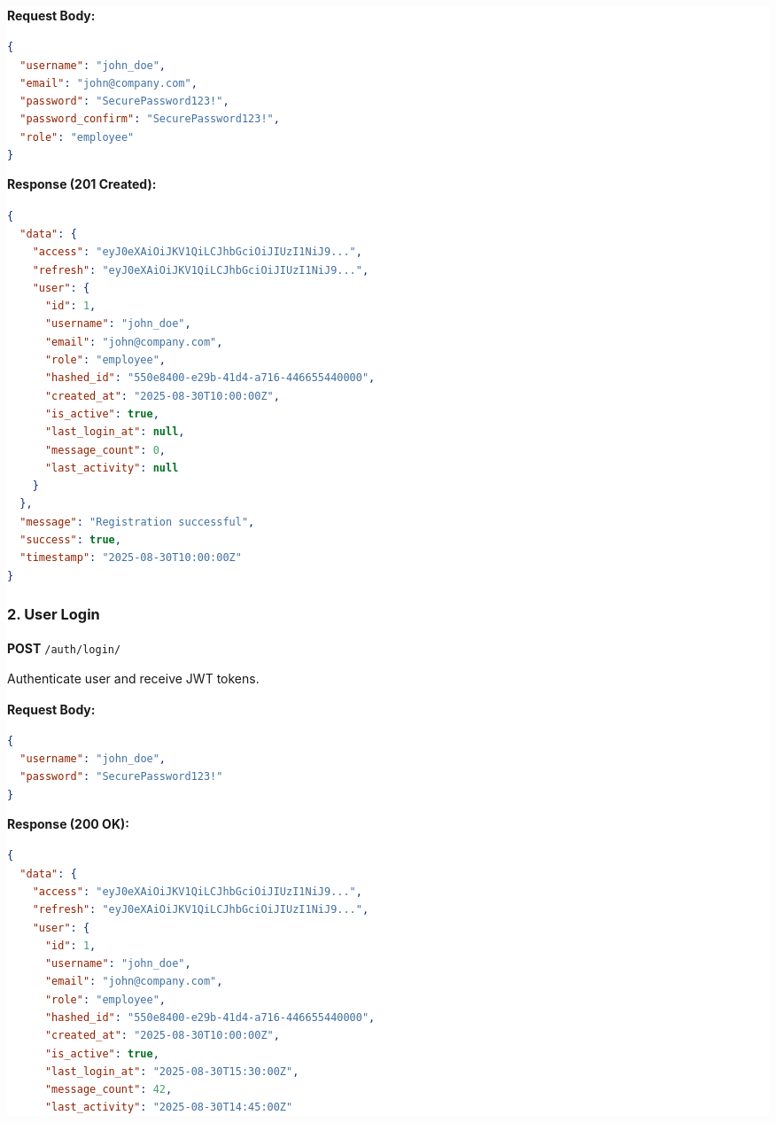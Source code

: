 **Request Body:**
```json
{
  "username": "john_doe",
  "email": "john@company.com",
  "password": "SecurePassword123!",
  "password_confirm": "SecurePassword123!",
  "role": "employee"
}
```

**Response (201 Created):**
```json
{
  "data": {
    "access": "eyJ0eXAiOiJKV1QiLCJhbGciOiJIUzI1NiJ9...",
    "refresh": "eyJ0eXAiOiJKV1QiLCJhbGciOiJIUzI1NiJ9...",
    "user": {
      "id": 1,
      "username": "john_doe",
      "email": "john@company.com",
      "role": "employee",
      "hashed_id": "550e8400-e29b-41d4-a716-446655440000",
      "created_at": "2025-08-30T10:00:00Z",
      "is_active": true,
      "last_login_at": null,
      "message_count": 0,
      "last_activity": null
    }
  },
  "message": "Registration successful",
  "success": true,
  "timestamp": "2025-08-30T10:00:00Z"
}
```

### 2. User Login
**POST** `/auth/login/`

Authenticate user and receive JWT tokens.

**Request Body:**
```json
{
  "username": "john_doe",
  "password": "SecurePassword123!"
}
```

**Response (200 OK):**
```json
{
  "data": {
    "access": "eyJ0eXAiOiJKV1QiLCJhbGciOiJIUzI1NiJ9...",
    "refresh": "eyJ0eXAiOiJKV1QiLCJhbGciOiJIUzI1NiJ9...",
    "user": {
      "id": 1,
      "username": "john_doe",
      "email": "john@company.com",
      "role": "employee",
      "hashed_id": "550e8400-e29b-41d4-a716-446655440000",
      "created_at": "2025-08-30T10:00:00Z",
      "is_active": true,
      "last_login_at": "2025-08-30T15:30:00Z",
      "message_count": 42,
      "last_activity": "2025-08-30T14:45:00Z"
```